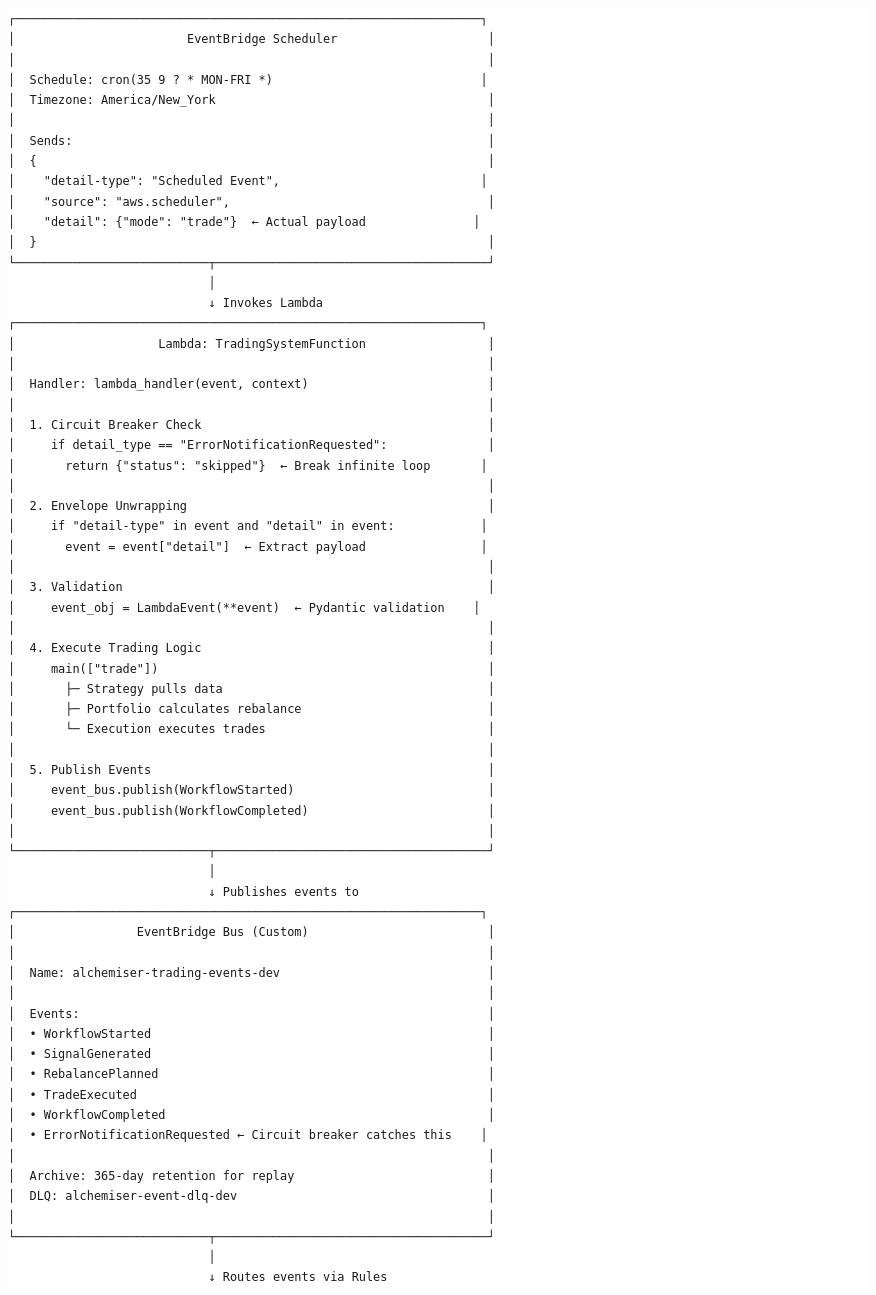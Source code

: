 ```
┌─────────────────────────────────────────────────────────────────┐
│                        EventBridge Scheduler                     │
│                                                                  │
│  Schedule: cron(35 9 ? * MON-FRI *)                             │
│  Timezone: America/New_York                                      │
│                                                                  │
│  Sends:                                                          │
│  {                                                               │
│    "detail-type": "Scheduled Event",                            │
│    "source": "aws.scheduler",                                    │
│    "detail": {"mode": "trade"}  ← Actual payload               │
│  }                                                               │
└───────────────────────────┬──────────────────────────────────────┘
                            │
                            ↓ Invokes Lambda
┌─────────────────────────────────────────────────────────────────┐
│                    Lambda: TradingSystemFunction                 │
│                                                                  │
│  Handler: lambda_handler(event, context)                         │
│                                                                  │
│  1. Circuit Breaker Check                                        │
│     if detail_type == "ErrorNotificationRequested":              │
│       return {"status": "skipped"}  ← Break infinite loop       │
│                                                                  │
│  2. Envelope Unwrapping                                          │
│     if "detail-type" in event and "detail" in event:            │
│       event = event["detail"]  ← Extract payload                │
│                                                                  │
│  3. Validation                                                   │
│     event_obj = LambdaEvent(**event)  ← Pydantic validation    │
│                                                                  │
│  4. Execute Trading Logic                                        │
│     main(["trade"])                                              │
│       ├─ Strategy pulls data                                     │
│       ├─ Portfolio calculates rebalance                          │
│       └─ Execution executes trades                               │
│                                                                  │
│  5. Publish Events                                               │
│     event_bus.publish(WorkflowStarted)                           │
│     event_bus.publish(WorkflowCompleted)                         │
│                                                                  │
└───────────────────────────┬──────────────────────────────────────┘
                            │
                            ↓ Publishes events to
┌─────────────────────────────────────────────────────────────────┐
│                 EventBridge Bus (Custom)                         │
│                                                                  │
│  Name: alchemiser-trading-events-dev                             │
│                                                                  │
│  Events:                                                         │
│  • WorkflowStarted                                               │
│  • SignalGenerated                                               │
│  • RebalancePlanned                                              │
│  • TradeExecuted                                                 │
│  • WorkflowCompleted                                             │
│  • ErrorNotificationRequested ← Circuit breaker catches this    │
│                                                                  │
│  Archive: 365-day retention for replay                           │
│  DLQ: alchemiser-event-dlq-dev                                   │
│                                                                  │
└───────────────────────────┬──────────────────────────────────────┘
                            │
                            ↓ Routes events via Rules
```